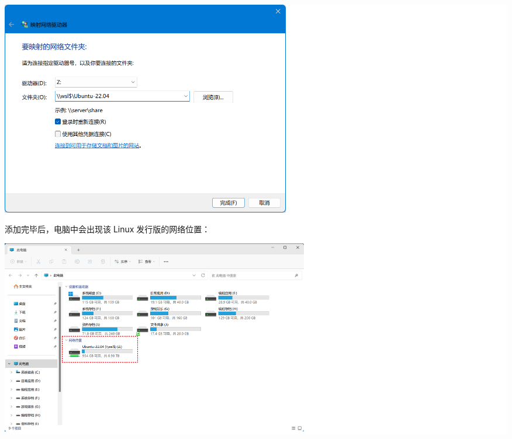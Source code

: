 <img src="images/WSL.images/image-20230423094012724.png" alt="image-20230423094012724" style="zoom:50%;" />

添加完毕后，电脑中会出现该 Linux 发行版的网络位置：

<img src="images/WSL.images/image-20230423094119486.png" alt="image-20230423094119486" style="zoom:50%;" />
